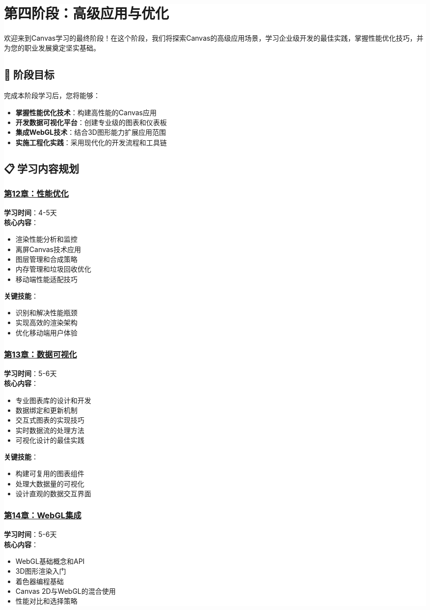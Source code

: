 # 第四阶段：高级应用与优化

欢迎来到Canvas学习的最终阶段！在这个阶段，我们将探索Canvas的高级应用场景，学习企业级开发的最佳实践，掌握性能优化技巧，并为您的职业发展奠定坚实基础。

## 🎯 阶段目标

完成本阶段学习后，您将能够：
- **掌握性能优化技术**：构建高性能的Canvas应用
- **开发数据可视化平台**：创建专业级的图表和仪表板
- **集成WebGL技术**：结合3D图形能力扩展应用范围
- **实施工程化实践**：采用现代化的开发流程和工具链

## 📋 学习内容规划

### [第12章：性能优化](01-performance-optimization.md)
**学习时间**：4-5天  
**核心内容**：
- 渲染性能分析和监控
- 离屏Canvas技术应用
- 图层管理和合成策略
- 内存管理和垃圾回收优化
- 移动端性能适配技巧

**关键技能**：
- 识别和解决性能瓶颈
- 实现高效的渲染架构
- 优化移动端用户体验

### [第13章：数据可视化](02-data-visualization.md)
**学习时间**：5-6天  
**核心内容**：
- 专业图表库的设计和开发
- 数据绑定和更新机制
- 交互式图表的实现技巧
- 实时数据流的处理方法
- 可视化设计的最佳实践

**关键技能**：
- 构建可复用的图表组件
- 处理大数据量的可视化
- 设计直观的数据交互界面

### [第14章：WebGL集成](03-webgl-integration.md)
**学习时间**：5-6天  
**核心内容**：
- WebGL基础概念和API
- 3D图形渲染入门
- 着色器编程基础
- Canvas 2D与WebGL的混合使用
- 性能对比和选择策略
